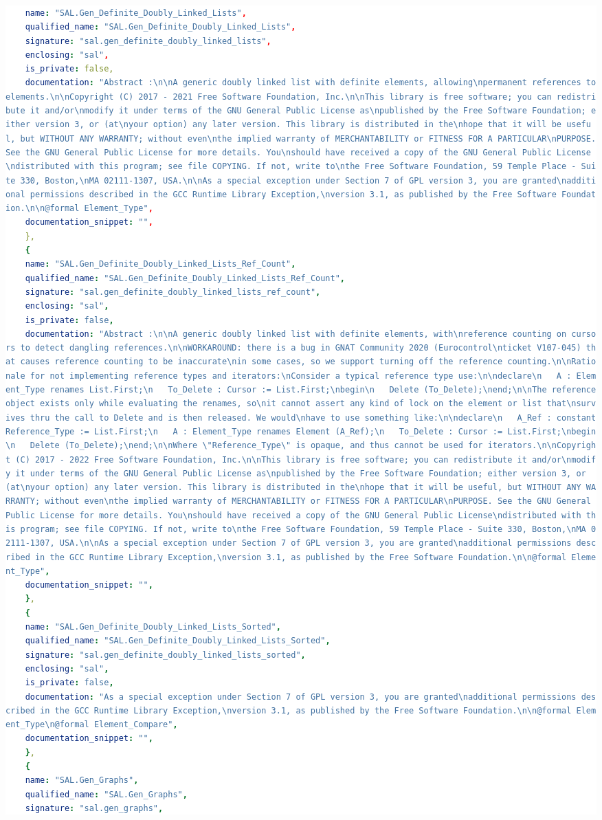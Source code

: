 ```yaml
    name: "SAL.Gen_Definite_Doubly_Linked_Lists",
    qualified_name: "SAL.Gen_Definite_Doubly_Linked_Lists",
    signature: "sal.gen_definite_doubly_linked_lists",
    enclosing: "sal",
    is_private: false,
    documentation: "Abstract :\n\nA generic doubly linked list with definite elements, allowing\npermanent references to elements.\n\nCopyright (C) 2017 - 2021 Free Software Foundation, Inc.\n\nThis library is free software; you can redistribute it and/or\nmodify it under terms of the GNU General Public License as\npublished by the Free Software Foundation; either version 3, or (at\nyour option) any later version. This library is distributed in the\nhope that it will be useful, but WITHOUT ANY WARRANTY; without even\nthe implied warranty of MERCHANTABILITY or FITNESS FOR A PARTICULAR\nPURPOSE. See the GNU General Public License for more details. You\nshould have received a copy of the GNU General Public License\ndistributed with this program; see file COPYING. If not, write to\nthe Free Software Foundation, 59 Temple Place - Suite 330, Boston,\nMA 02111-1307, USA.\n\nAs a special exception under Section 7 of GPL version 3, you are granted\nadditional permissions described in the GCC Runtime Library Exception,\nversion 3.1, as published by the Free Software Foundation.\n\n@formal Element_Type",
    documentation_snippet: "",
    },
    {
    name: "SAL.Gen_Definite_Doubly_Linked_Lists_Ref_Count",
    qualified_name: "SAL.Gen_Definite_Doubly_Linked_Lists_Ref_Count",
    signature: "sal.gen_definite_doubly_linked_lists_ref_count",
    enclosing: "sal",
    is_private: false,
    documentation: "Abstract :\n\nA generic doubly linked list with definite elements, with\nreference counting on cursors to detect dangling references.\n\nWORKAROUND: there is a bug in GNAT Community 2020 (Eurocontrol\nticket V107-045) that causes reference counting to be inaccurate\nin some cases, so we support turning off the reference counting.\n\nRationale for not implementing reference types and iterators:\nConsider a typical reference type use:\n\ndeclare\n   A : Element_Type renames List.First;\n   To_Delete : Cursor := List.First;\nbegin\n   Delete (To_Delete);\nend;\n\nThe reference object exists only while evaluating the renames, so\nit cannot assert any kind of lock on the element or list that\nsurvives thru the call to Delete and is then released. We would\nhave to use something like:\n\ndeclare\n   A_Ref : constant Reference_Type := List.First;\n   A : Element_Type renames Element (A_Ref);\n   To_Delete : Cursor := List.First;\nbegin\n   Delete (To_Delete);\nend;\n\nWhere \"Reference_Type\" is opaque, and thus cannot be used for iterators.\n\nCopyright (C) 2017 - 2022 Free Software Foundation, Inc.\n\nThis library is free software; you can redistribute it and/or\nmodify it under terms of the GNU General Public License as\npublished by the Free Software Foundation; either version 3, or (at\nyour option) any later version. This library is distributed in the\nhope that it will be useful, but WITHOUT ANY WARRANTY; without even\nthe implied warranty of MERCHANTABILITY or FITNESS FOR A PARTICULAR\nPURPOSE. See the GNU General Public License for more details. You\nshould have received a copy of the GNU General Public License\ndistributed with this program; see file COPYING. If not, write to\nthe Free Software Foundation, 59 Temple Place - Suite 330, Boston,\nMA 02111-1307, USA.\n\nAs a special exception under Section 7 of GPL version 3, you are granted\nadditional permissions described in the GCC Runtime Library Exception,\nversion 3.1, as published by the Free Software Foundation.\n\n@formal Element_Type",
    documentation_snippet: "",
    },
    {
    name: "SAL.Gen_Definite_Doubly_Linked_Lists_Sorted",
    qualified_name: "SAL.Gen_Definite_Doubly_Linked_Lists_Sorted",
    signature: "sal.gen_definite_doubly_linked_lists_sorted",
    enclosing: "sal",
    is_private: false,
    documentation: "As a special exception under Section 7 of GPL version 3, you are granted\nadditional permissions described in the GCC Runtime Library Exception,\nversion 3.1, as published by the Free Software Foundation.\n\n@formal Element_Type\n@formal Element_Compare",
    documentation_snippet: "",
    },
    {
    name: "SAL.Gen_Graphs",
    qualified_name: "SAL.Gen_Graphs",
    signature: "sal.gen_graphs",
```